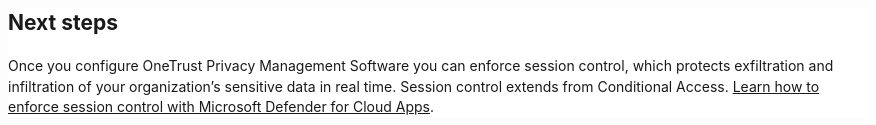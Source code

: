 ## Next steps

Once you configure  OneTrust Privacy Management Software you can enforce session control, which protects exfiltration and infiltration of your organization’s sensitive data in real time. Session control extends from Conditional Access. [Learn how to enforce session control with Microsoft Defender for Cloud Apps](/cloud-app-security/proxy-deployment-any-app).
